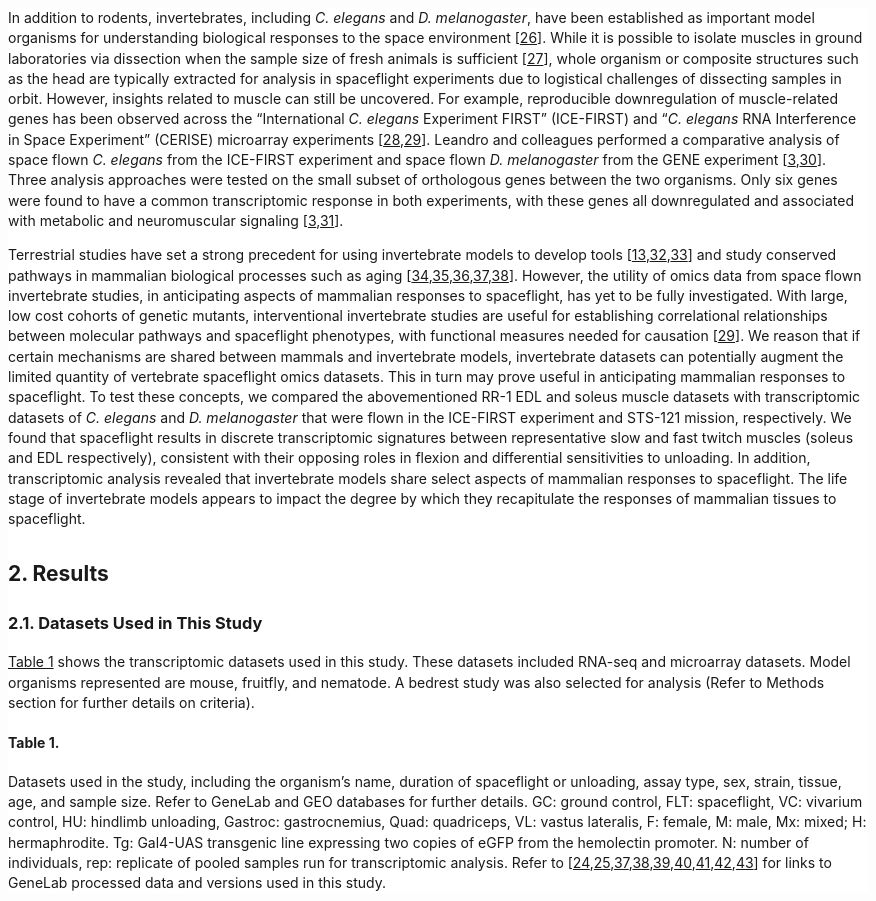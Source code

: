 In addition to rodents, invertebrates, including *C. elegans* and *D. melanogaster*, have been established as important model organisms for understanding biological responses to the space environment [[26](#B26-ijms-22-09470)]. While it is possible to isolate muscles in ground laboratories via dissection when the sample size of fresh animals is sufficient [[27](#B27-ijms-22-09470)], whole organism or composite structures such as the head are typically extracted for analysis in spaceflight experiments due to logistical challenges of dissecting samples in orbit. However, insights related to muscle can still be uncovered. For example, reproducible downregulation of muscle-related genes has been observed across the “International *C. elegans* Experiment FIRST” (ICE-FIRST) and “*C. elegans* RNA Interference in Space Experiment” (CERISE) microarray experiments [[28](#B28-ijms-22-09470),[29](#B29-ijms-22-09470)]. Leandro and colleagues performed a comparative analysis of space flown *C. elegans* from the ICE-FIRST experiment and space flown *D. melanogaster* from the GENE experiment [[3](#B3-ijms-22-09470),[30](#B30-ijms-22-09470)]. Three analysis approaches were tested on the small subset of orthologous genes between the two organisms. Only six genes were found to have a common transcriptomic response in both experiments, with these genes all downregulated and associated with metabolic and neuromuscular signaling [[3](#B3-ijms-22-09470),[31](#B31-ijms-22-09470)].

Terrestrial studies have set a strong precedent for using invertebrate models to develop tools [[13](#B13-ijms-22-09470),[32](#B32-ijms-22-09470),[33](#B33-ijms-22-09470)] and study conserved pathways in mammalian biological processes such as aging [[34](#B34-ijms-22-09470),[35](#B35-ijms-22-09470),[36](#B36-ijms-22-09470),[37](#B37-ijms-22-09470),[38](#B38-ijms-22-09470)]. However, the utility of omics data from space flown invertebrate studies, in anticipating aspects of mammalian responses to spaceflight, has yet to be fully investigated. With large, low cost cohorts of genetic mutants, interventional invertebrate studies are useful for establishing correlational relationships between molecular pathways and spaceflight phenotypes, with functional measures needed for causation [[29](#B29-ijms-22-09470)]. We reason that if certain mechanisms are shared between mammals and invertebrate models, invertebrate datasets can potentially augment the limited quantity of vertebrate spaceflight omics datasets. This in turn may prove useful in anticipating mammalian responses to spaceflight. To test these concepts, we compared the abovementioned RR-1 EDL and soleus muscle datasets with transcriptomic datasets of *C. elegans* and *D. melanogaster* that were flown in the ICE-FIRST experiment and STS-121 mission, respectively. We found that spaceflight results in discrete transcriptomic signatures between representative slow and fast twitch muscles (soleus and EDL respectively), consistent with their opposing roles in flexion and differential sensitivities to unloading. In addition, transcriptomic analysis revealed that invertebrate models share select aspects of mammalian responses to spaceflight. The life stage of invertebrate models appears to impact the degree by which they recapitulate the responses of mammalian tissues to spaceflight.

## 2. Results

### 2.1. Datasets Used in This Study

[Table 1](#ijms-22-09470-t001) shows the transcriptomic datasets used in this study. These datasets included RNA-seq and microarray datasets. Model organisms represented are mouse, fruitfly, and nematode. A bedrest study was also selected for analysis (Refer to Methods section for further details on criteria).

#### Table 1.

Datasets used in the study, including the organism’s name, duration of spaceflight or unloading, assay type, sex, strain, tissue, age, and sample size. Refer to GeneLab and GEO databases for further details. GC: ground control, FLT: spaceflight, VC: vivarium control, HU: hindlimb unloading, Gastroc: gastrocnemius, Quad: quadriceps, VL: vastus lateralis, F: female, M: male, Mx: mixed; H: hermaphrodite. Tg: Gal4-UAS transgenic line expressing two copies of eGFP from the hemolectin promoter. N: number of individuals, rep: replicate of pooled samples run for transcriptomic analysis. Refer to [[24](#B24-ijms-22-09470),[25](#B25-ijms-22-09470),[37](#B37-ijms-22-09470),[38](#B38-ijms-22-09470),[39](#B39-ijms-22-09470),[40](#B40-ijms-22-09470),[41](#B41-ijms-22-09470),[42](#B42-ijms-22-09470),[43](#B43-ijms-22-09470)] for links to GeneLab processed data and versions used in this study.
